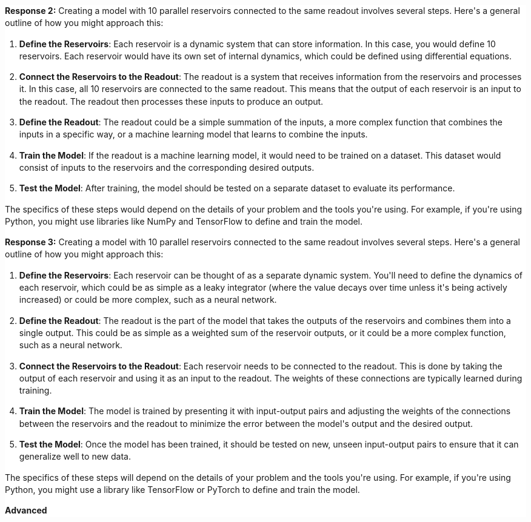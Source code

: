 **Response 2:**
 Creating a model with 10 parallel reservoirs connected to the same readout involves several steps. Here's a general outline of how you might approach this:

1. **Define the Reservoirs**: Each reservoir is a dynamic system that can store information. In this case, you would define 10 reservoirs. Each reservoir would have its own set of internal dynamics, which could be defined using differential equations.

2. **Connect the Reservoirs to the Readout**: The readout is a system that receives information from the reservoirs and processes it. In this case, all 10 reservoirs are connected to the same readout. This means that the output of each reservoir is an input to the readout. The readout then processes these inputs to produce an output.

3. **Define the Readout**: The readout could be a simple summation of the inputs, a more complex function that combines the inputs in a specific way, or a machine learning model that learns to combine the inputs.

4. **Train the Model**: If the readout is a machine learning model, it would need to be trained on a dataset. This dataset would consist of inputs to the reservoirs and the corresponding desired outputs.

5. **Test the Model**: After training, the model should be tested on a separate dataset to evaluate its performance.

The specifics of these steps would depend on the details of your problem and the tools you're using. For example, if you're using Python, you might use libraries like NumPy and TensorFlow to define and train the model.

**Response 3:**
 Creating a model with 10 parallel reservoirs connected to the same readout involves several steps. Here's a general outline of how you might approach this:

1. **Define the Reservoirs**: Each reservoir can be thought of as a separate dynamic system. You'll need to define the dynamics of each reservoir, which could be as simple as a leaky integrator (where the value decays over time unless it's being actively increased) or could be more complex, such as a neural network.

2. **Define the Readout**: The readout is the part of the model that takes the outputs of the reservoirs and combines them into a single output. This could be as simple as a weighted sum of the reservoir outputs, or it could be a more complex function, such as a neural network.

3. **Connect the Reservoirs to the Readout**: Each reservoir needs to be connected to the readout. This is done by taking the output of each reservoir and using it as an input to the readout. The weights of these connections are typically learned during training.

4. **Train the Model**: The model is trained by presenting it with input-output pairs and adjusting the weights of the connections between the reservoirs and the readout to minimize the error between the model's output and the desired output.

5. **Test the Model**: Once the model has been trained, it should be tested on new, unseen input-output pairs to ensure that it can generalize well to new data.

The specifics of these steps will depend on the details of your problem and the tools you're using. For example, if you're using Python, you might use a library like TensorFlow or PyTorch to define and train the model.

**Advanced**
